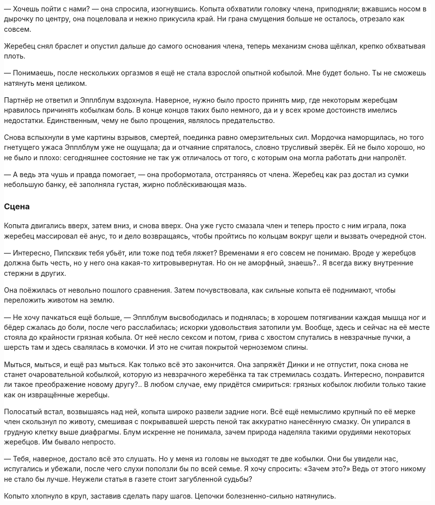 — Хочешь пойти с нами? — она спросила, изогнувшись. Копыта обхватили головку члена, приподняли; вжавшись носом в дырочку по центру, она поцеловала и нежно прикусила край. Ни грана смущения больше не осталось, отрезало как совсем.

Жеребец снял браслет и опустил дальше до самого основания члена, теперь механизм снова щёлкал, крепко обхватывая плоть.

— Понимаешь, после нескольких оргазмов я ещё не стала взрослой опытной кобылой. Мне будет больно. Ты не сможешь натянуть меня целиком.

Партнёр не ответил и Эпплблум вздохнула. Наверное, нужно было просто принять мир, где некоторым жеребцам нравилось причинять кобылкам боль. В конце концов таких было немного, да и у всех кроме достоинств имелись недостатки. Единственным, чему не было прощения, являлось предательство.

Снова вспыхнули в уме картины взрывов, смертей, поединка равно омерзительных сил. Мордочка наморщилась, но того гнетущего ужаса Эпплблум уже не ощущала; да и отчаяние спряталось, словно трусливый зверёк. Ей не было хорошо, но не было и плохо: сегодняшнее состояние не так уж отличалось от того, с которым она могла работать дни напролёт.

— А ведь эта чушь и правда помогает, — она пробормотала, отстраняясь от члена. Жеребец как раз достал из сумки небольшую банку, её заполняла густая, жирно поблёскивающая мазь.

### Сцена

Копыта двигались вверх, затем вниз, и снова вверх. Она уже густо смазала член и теперь просто с ним играла, пока жеребец массировал её анус, то и дело возвращаясь, чтобы пройтись по кольцам вокруг щели и вызвать очередной стон.

— Интересно, Пипсквик тебя убьёт, или тоже под тебя ляжет? Временами я его совсем не понимаю. Вроде у жеребцов должна быть честь, но у него она какая-то хитровывернутая. Но он не аморфный, знаешь?.. Я всегда вижу внутренние стержни в других.

Она поёжилась от невольно пошлого сравнения. Затем почувствовала, как сильные копыта её поднимают, чтобы переложить животом на землю.

— Не хочу пачкаться ещё больше, — Эпплблум высвободилась и поднялась; в хорошем потягивании каждая мышца ног и бёдер сжалась до боли, после чего расслабилась; искорки удовольствия затопили ум. Вообще, здесь и сейчас на её месте стояла до крайности грязная кобыла. От неё несло сексом и потом, грива с хвостом спутались в невзрачные пучки, а шерсть там и здесь свалялась в комочки. И это не считая покрытой черноземом спины.

Мыться, мыться, и ещё раз мыться. Как только всё это закончится. Она запряжёт Динки и не отпустит, пока снова не станет очаровательной кобылкой, которую из невзрачного жеребёнка та так стремилась создать. Интересно, понравится ли такое преображение новому другу?.. В любом случае, ему придётся смириться: грязных кобылок любили только такие как он извращённые жеребцы.

Полосатый встал, возвышаясь над ней, копыта широко развели задние ноги. Всё ещё немыслимо крупный по её мерке член скользнул по животу, смешивая с покрывавшей шерсть пеной так аккуратно нанесённую смазку. Он упирался в грудную клетку выше диафрагмы. Блум искренне не понимала, зачем природа наделяла такими орудиями некоторых жеребцов. Им бывало непросто.

— Тебя, наверное, достало всё это слушать. Но у меня из головы не выходят те две кобылки. Они бы увидели нас, испугались и убежали, после чего слухи поползли бы по всей семье. Я хочу спросить: «Зачем это?» Ведь от этого никому не стало бы лучше. Неужели статья в газете стоит загубленной судьбы?

Копыто хлопнуло в круп, заставив сделать пару шагов. Цепочки болезненно-сильно натянулись.
